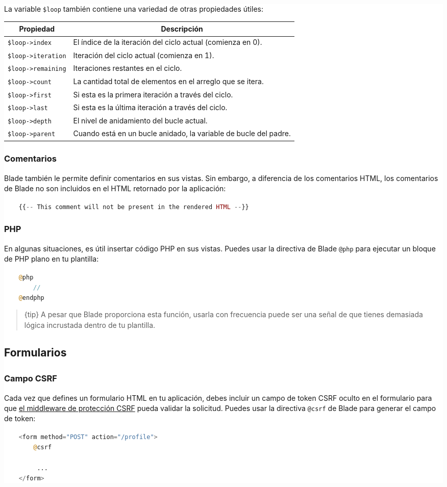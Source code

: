 La variable `$loop` también contiene una variedad de otras propiedades útiles:

Propiedad  | Descripción
------------- | -------------
`$loop->index`  |  El índice de la iteración del ciclo actual (comienza en 0).
`$loop->iteration`  |  Iteración del ciclo actual (comienza en 1).
`$loop->remaining`  |  Iteraciones restantes en el ciclo.
`$loop->count`  |  La cantidad total de elementos en el arreglo que se itera.
`$loop->first`  |  Si esta es la primera iteración a través del ciclo.
`$loop->last`  |  Si esta es la última iteración a través del ciclo.
`$loop->depth`  |  El nivel de anidamiento del bucle actual.
`$loop->parent`  |  Cuando está en un bucle anidado, la variable de bucle del padre.

<a name="comments"></a>
### Comentarios

Blade también le permite definir comentarios en sus vistas. Sin embargo, a diferencia de los comentarios HTML, los comentarios de Blade no son incluidos en el HTML retornado por la aplicación:

```php
    {{-- This comment will not be present in the rendered HTML --}}
```

<a name="php"></a>
### PHP

En algunas situaciones, es útil insertar código PHP en sus vistas. Puedes usar la directiva de Blade `@php` para ejecutar un bloque de PHP plano en tu plantilla:

```php
    @php
        //
    @endphp
```

> {tip} A pesar que Blade proporciona esta función, usarla con frecuencia puede ser una señal de que tienes demasiada lógica incrustada dentro de tu plantilla.

<a name="forms"></a>
## Formularios
	
<a name="csrf-field"></a>
### Campo CSRF
	
Cada vez que defines un formulario HTML en tu aplicación, debes incluir un campo de token CSRF oculto en el formulario para que [el middleware de protección CSRF](https://laravel.com/docs/{{version}}/csrf) pueda validar la solicitud. Puedes usar la directiva `@csrf` de Blade para generar el campo de token:
	
```php
	<form method="POST" action="/profile">
	    @csrf
	
	     ...
	</form>
```
    